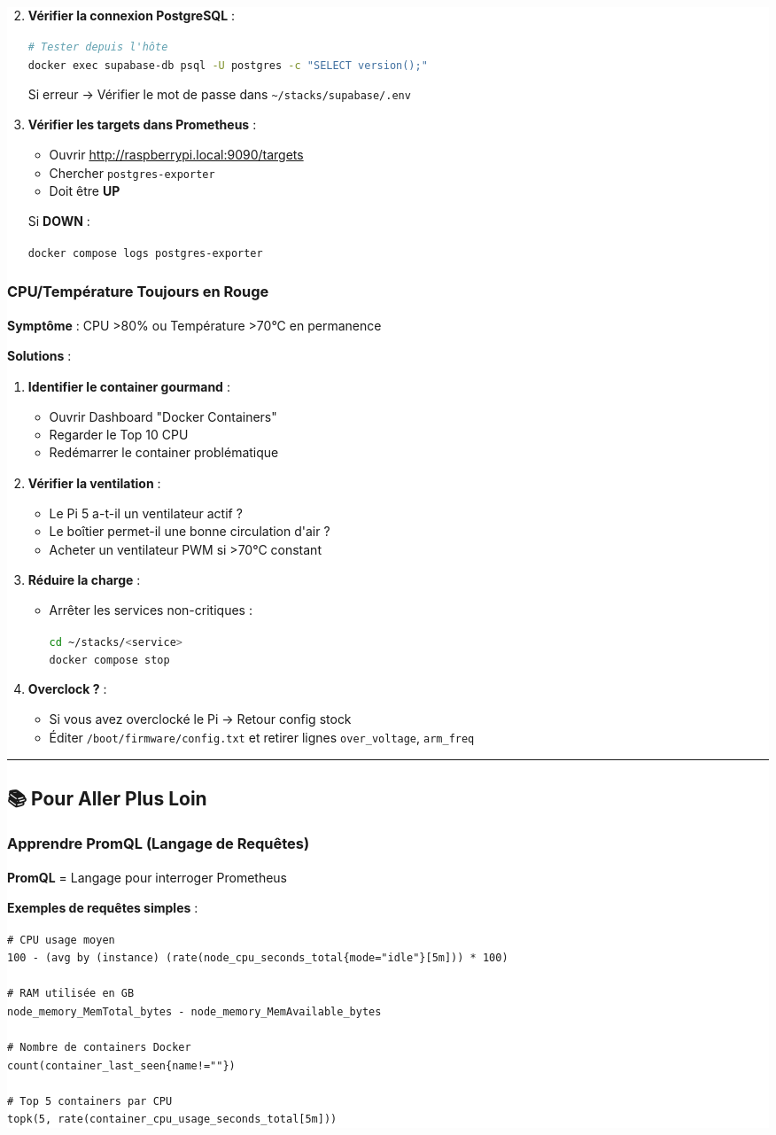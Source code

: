 2. **Vérifier la connexion PostgreSQL** :
   ```bash
   # Tester depuis l'hôte
   docker exec supabase-db psql -U postgres -c "SELECT version();"
   ```

   Si erreur → Vérifier le mot de passe dans `~/stacks/supabase/.env`

3. **Vérifier les targets dans Prometheus** :
   - Ouvrir http://raspberrypi.local:9090/targets
   - Chercher `postgres-exporter`
   - Doit être **UP**

   Si **DOWN** :
   ```bash
   docker compose logs postgres-exporter
   ```

### CPU/Température Toujours en Rouge

**Symptôme** : CPU >80% ou Température >70°C en permanence

**Solutions** :

1. **Identifier le container gourmand** :
   - Ouvrir Dashboard "Docker Containers"
   - Regarder le Top 10 CPU
   - Redémarrer le container problématique

2. **Vérifier la ventilation** :
   - Le Pi 5 a-t-il un ventilateur actif ?
   - Le boîtier permet-il une bonne circulation d'air ?
   - Acheter un ventilateur PWM si >70°C constant

3. **Réduire la charge** :
   - Arrêter les services non-critiques :
     ```bash
     cd ~/stacks/<service>
     docker compose stop
     ```

4. **Overclock ?** :
   - Si vous avez overclocké le Pi → Retour config stock
   - Éditer `/boot/firmware/config.txt` et retirer lignes `over_voltage`, `arm_freq`

---

## 📚 Pour Aller Plus Loin

### Apprendre PromQL (Langage de Requêtes)

**PromQL** = Langage pour interroger Prometheus

**Exemples de requêtes simples** :

```promql
# CPU usage moyen
100 - (avg by (instance) (rate(node_cpu_seconds_total{mode="idle"}[5m])) * 100)

# RAM utilisée en GB
node_memory_MemTotal_bytes - node_memory_MemAvailable_bytes

# Nombre de containers Docker
count(container_last_seen{name!=""})

# Top 5 containers par CPU
topk(5, rate(container_cpu_usage_seconds_total[5m]))
```
